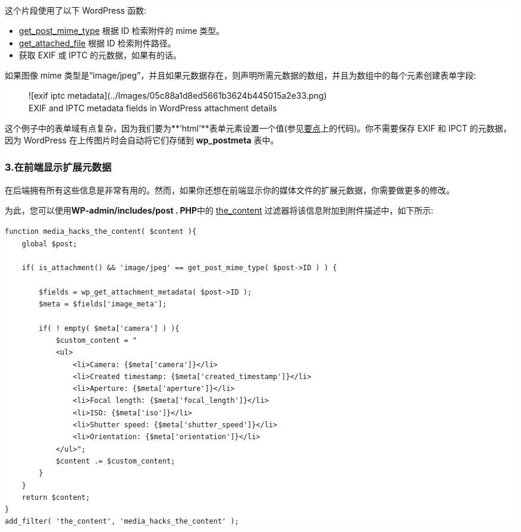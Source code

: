 这个片段使用了以下 WordPress 函数:

*   [get_post_mime_type](https://codex.wordpress.org/Function_Reference/get_post_mime_type) 根据 ID 检索附件的 mime 类型。
*   [get_attached_file](https://codex.wordpress.org/Function_Reference/get_attached_file) 根据 ID 检索附件路径。
*   获取 EXIF 或 IPTC 的元数据，如果有的话。

如果图像 mime 类型是“image/jpeg”，并且如果元数据存在，则声明所需元数据的数组，并且为数组中的每个元素创建表单字段:

<figure id="attachment_72437" aria-describedby="caption-attachment-72437" style="width: 1500px" class="wp-caption alignnone">![exif iptc metadata](../Images/05c88a1d8ed5661b3624b445015a2e33.png)

<figcaption id="caption-attachment-72437" class="wp-caption-text">EXIF and IPTC metadata fields in WordPress attachment details</figcaption>

</figure>

这个例子中的表单域有点复杂，因为我们要为**‘html’**表单元素设置一个值(参见[要点](https://gist.github.com/carlodaniele/3adf6a18e79233b98c96401d194e3420#file-media-hacks-php-L21)上的代码)。你不需要保存 EXIF 和 IPCT 的元数据，因为 WordPress 在上传图片时会自动将它们存储到 **wp_postmeta** 表中。

### 3.在前端显示扩展元数据

在后端拥有所有这些信息是非常有用的。然而，如果你还想在前端显示你的媒体文件的扩展元数据，你需要做更多的修改。

为此，您可以使用**WP-admin/includes/post . PHP**中的 [the_content](https://developer.wordpress.org/reference/hooks/the_content/) 过滤器将该信息附加到附件描述中，如下所示:

```
function media_hacks_the_content( $content ){
	global $post;

	if( is_attachment() && 'image/jpeg' == get_post_mime_type( $post->ID ) ) {

		$fields = wp_get_attachment_metadata( $post->ID );
		$meta = $fields['image_meta'];

		if( ! empty( $meta['camera'] ) ){
			$custom_content = "
			<ul>
				<li>Camera: {$meta['camera']}</li>
				<li>Created timestamp: {$meta['created_timestamp']}</li>
				<li>Aperture: {$meta['aperture']}</li>
				<li>Focal length: {$meta['focal_length']}</li>
				<li>ISO: {$meta['iso']}</li>
				<li>Shutter speed: {$meta['shutter_speed']}</li>
				<li>Orientation: {$meta['orientation']}</li>
			</ul>";
			$content .= $custom_content; 
		}
	}
	return $content;
}
add_filter( 'the_content', 'media_hacks_the_content' );
```
